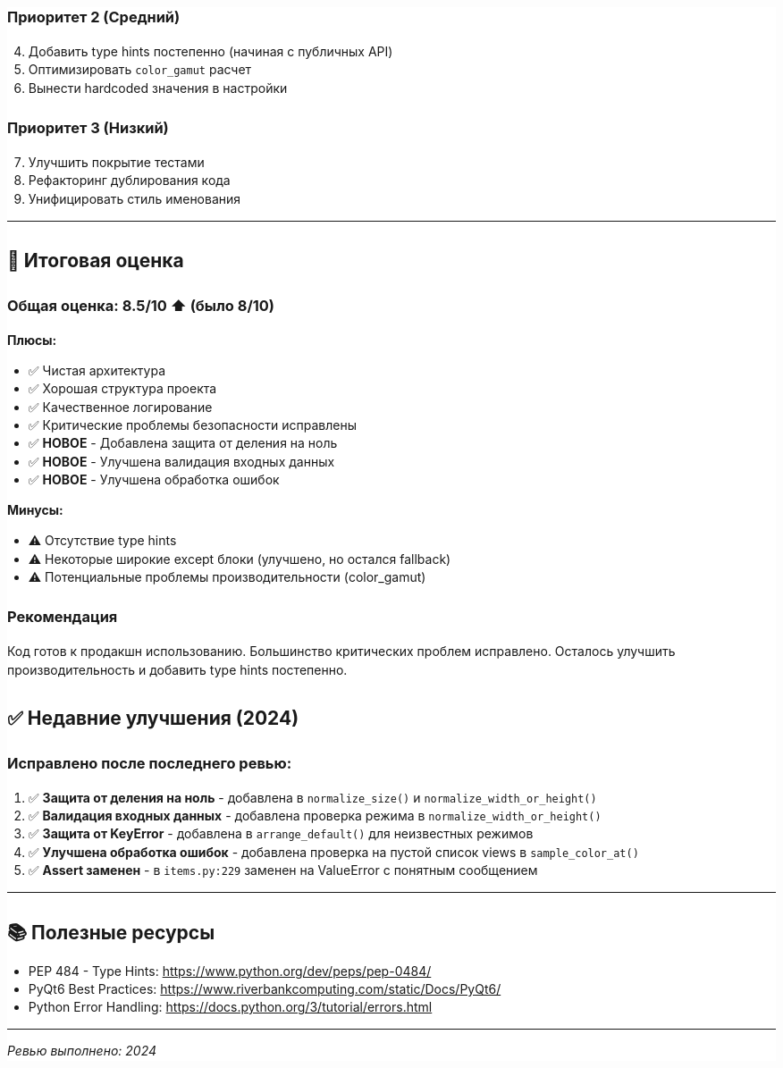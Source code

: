 ### Приоритет 2 (Средний)
4. Добавить type hints постепенно (начиная с публичных API)
5. Оптимизировать `color_gamut` расчет
6. Вынести hardcoded значения в настройки

### Приоритет 3 (Низкий)
7. Улучшить покрытие тестами
8. Рефакторинг дублирования кода
9. Унифицировать стиль именования

---

## 🎯 Итоговая оценка

### Общая оценка: 8.5/10 ⬆️ (было 8/10)

**Плюсы:**
- ✅ Чистая архитектура
- ✅ Хорошая структура проекта
- ✅ Качественное логирование
- ✅ Критические проблемы безопасности исправлены
- ✅ **НОВОЕ** - Добавлена защита от деления на ноль
- ✅ **НОВОЕ** - Улучшена валидация входных данных
- ✅ **НОВОЕ** - Улучшена обработка ошибок

**Минусы:**
- ⚠️ Отсутствие type hints
- ⚠️ Некоторые широкие except блоки (улучшено, но остался fallback)
- ⚠️ Потенциальные проблемы производительности (color_gamut)

### Рекомендация
Код готов к продакшн использованию. Большинство критических проблем исправлено. Осталось улучшить производительность и добавить type hints постепенно.

## ✅ Недавние улучшения (2024)

### Исправлено после последнего ревью:
1. ✅ **Защита от деления на ноль** - добавлена в `normalize_size()` и `normalize_width_or_height()`
2. ✅ **Валидация входных данных** - добавлена проверка режима в `normalize_width_or_height()`
3. ✅ **Защита от KeyError** - добавлена в `arrange_default()` для неизвестных режимов
4. ✅ **Улучшена обработка ошибок** - добавлена проверка на пустой список views в `sample_color_at()`
5. ✅ **Assert заменен** - в `items.py:229` заменен на ValueError с понятным сообщением

---

## 📚 Полезные ресурсы

- PEP 484 - Type Hints: https://www.python.org/dev/peps/pep-0484/
- PyQt6 Best Practices: https://www.riverbankcomputing.com/static/Docs/PyQt6/
- Python Error Handling: https://docs.python.org/3/tutorial/errors.html

---

*Ревью выполнено: 2024*


